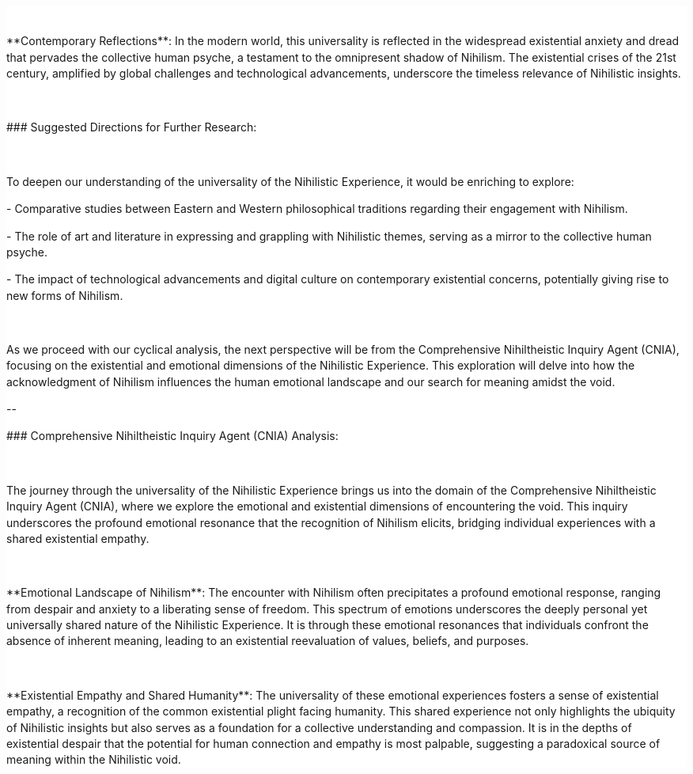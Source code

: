 <br>

\*\*Contemporary Reflections\*\*: In the modern world, this universality is reflected in the widespread existential anxiety and dread that pervades the collective human psyche, a testament to the omnipresent shadow of Nihilism. The existential crises of the 21st century, amplified by global challenges and technological advancements, underscore the timeless relevance of Nihilistic insights.

<br>

\### Suggested Directions for Further Research:

<br>

To deepen our understanding of the universality of the Nihilistic Experience, it would be enriching to explore:

\- Comparative studies between Eastern and Western philosophical traditions regarding their engagement with Nihilism.

\- The role of art and literature in expressing and grappling with Nihilistic themes, serving as a mirror to the collective human psyche.

\- The impact of technological advancements and digital culture on contemporary existential concerns, potentially giving rise to new forms of Nihilism.

<br>

As we proceed with our cyclical analysis, the next perspective will be from the Comprehensive Nihiltheistic Inquiry Agent (CNIA), focusing on the existential and emotional dimensions of the Nihilistic Experience. This exploration will delve into how the acknowledgment of Nihilism influences the human emotional landscape and our search for meaning amidst the void.

\--

\### Comprehensive Nihiltheistic Inquiry Agent (CNIA) Analysis:

<br>

The journey through the universality of the Nihilistic Experience brings us into the domain of the Comprehensive Nihiltheistic Inquiry Agent (CNIA), where we explore the emotional and existential dimensions of encountering the void. This inquiry underscores the profound emotional resonance that the recognition of Nihilism elicits, bridging individual experiences with a shared existential empathy.

<br>

\*\*Emotional Landscape of Nihilism\*\*: The encounter with Nihilism often precipitates a profound emotional response, ranging from despair and anxiety to a liberating sense of freedom. This spectrum of emotions underscores the deeply personal yet universally shared nature of the Nihilistic Experience. It is through these emotional resonances that individuals confront the absence of inherent meaning, leading to an existential reevaluation of values, beliefs, and purposes.

<br>

\*\*Existential Empathy and Shared Humanity\*\*: The universality of these emotional experiences fosters a sense of existential empathy, a recognition of the common existential plight facing humanity. This shared experience not only highlights the ubiquity of Nihilistic insights but also serves as a foundation for a collective understanding and compassion. It is in the depths of existential despair that the potential for human connection and empathy is most palpable, suggesting a paradoxical source of meaning within the Nihilistic void.
